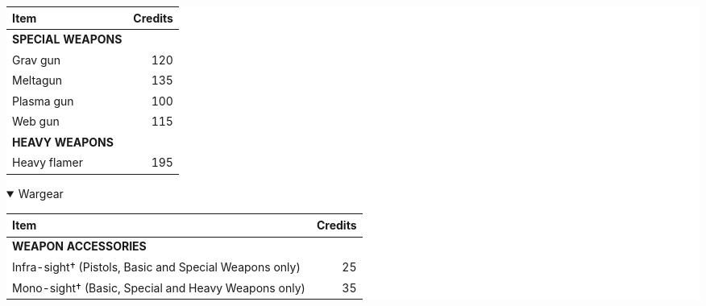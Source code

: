 | Item                | Credits |
| :------------------ | ------: |
| **SPECIAL WEAPONS** |
| Grav gun            |     120 |
| Meltagun            |     135 |
| Plasma gun          |     100 |
| Web gun             |     115 |
| **HEAVY WEAPONS**   |
| Heavy flamer        |     195 |

</details>

<details open>
<summary>Wargear</summary>

| Item                                                   | Credits |
| :----------------------------------------------------- | ------: |
| **WEAPON ACCESSORIES**                                 |
| Infra-sight† (Pistols, Basic and Special Weapons only) |      25 |
| Mono-sight† (Basic, Special and Heavy Weapons only)    |      35 |

</details>
